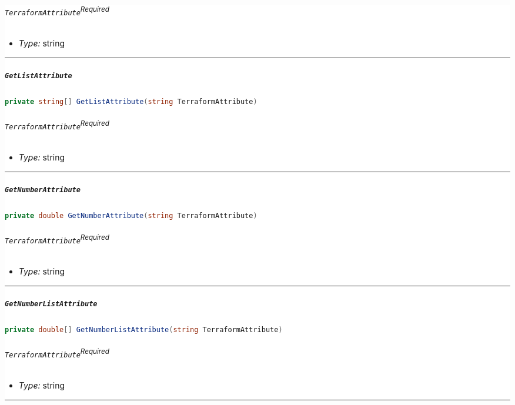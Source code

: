###### `TerraformAttribute`<sup>Required</sup> <a name="TerraformAttribute" id="rhizo-co-terraform-provider-opsgenie.maintenance.MaintenanceTimeOutputReference.getBooleanMapAttribute.parameter.terraformAttribute"></a>

- *Type:* string

---

##### `GetListAttribute` <a name="GetListAttribute" id="rhizo-co-terraform-provider-opsgenie.maintenance.MaintenanceTimeOutputReference.getListAttribute"></a>

```csharp
private string[] GetListAttribute(string TerraformAttribute)
```

###### `TerraformAttribute`<sup>Required</sup> <a name="TerraformAttribute" id="rhizo-co-terraform-provider-opsgenie.maintenance.MaintenanceTimeOutputReference.getListAttribute.parameter.terraformAttribute"></a>

- *Type:* string

---

##### `GetNumberAttribute` <a name="GetNumberAttribute" id="rhizo-co-terraform-provider-opsgenie.maintenance.MaintenanceTimeOutputReference.getNumberAttribute"></a>

```csharp
private double GetNumberAttribute(string TerraformAttribute)
```

###### `TerraformAttribute`<sup>Required</sup> <a name="TerraformAttribute" id="rhizo-co-terraform-provider-opsgenie.maintenance.MaintenanceTimeOutputReference.getNumberAttribute.parameter.terraformAttribute"></a>

- *Type:* string

---

##### `GetNumberListAttribute` <a name="GetNumberListAttribute" id="rhizo-co-terraform-provider-opsgenie.maintenance.MaintenanceTimeOutputReference.getNumberListAttribute"></a>

```csharp
private double[] GetNumberListAttribute(string TerraformAttribute)
```

###### `TerraformAttribute`<sup>Required</sup> <a name="TerraformAttribute" id="rhizo-co-terraform-provider-opsgenie.maintenance.MaintenanceTimeOutputReference.getNumberListAttribute.parameter.terraformAttribute"></a>

- *Type:* string

---